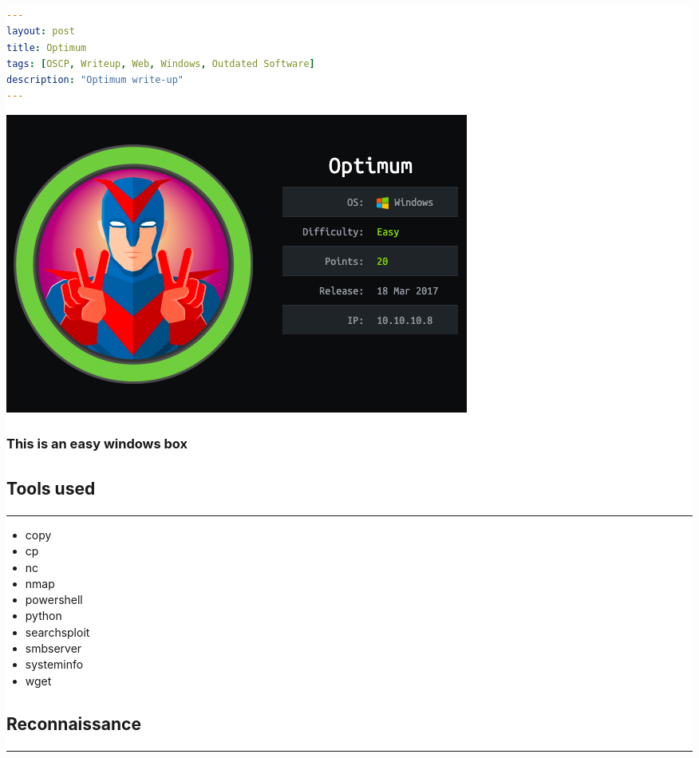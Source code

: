 ```yaml
---
layout: post
title: Optimum
tags: [OSCP, Writeup, Web, Windows, Outdated Software]
description: "Optimum write-up"
---
```


![Optimum logo](/assets/imgs/optimum/optimum.png)

### This is an easy windows box

## Tools used

------

- copy
- cp
- nc
- nmap
- powershell
- python
- searchsploit
- smbserver
- systeminfo
- wget


## Reconnaissance

------
